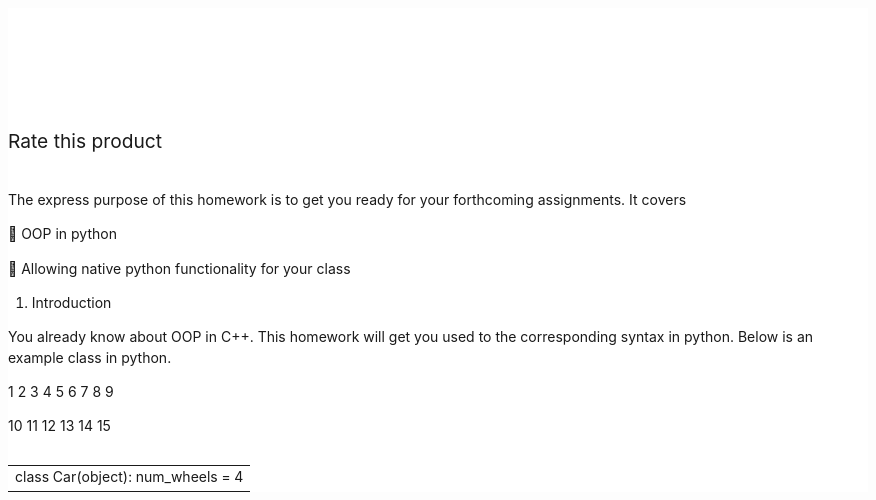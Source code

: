 <div class="kksr-stars-active" style="width: 0px;">
            <div class="kksr-star" style="padding-right: 4px">


<div class="kksr-icon" style="width: 24px; height: 24px;"></div>
        </div>
            <div class="kksr-star" style="padding-right: 4px">


<div class="kksr-icon" style="width: 24px; height: 24px;"></div>
        </div>
            <div class="kksr-star" style="padding-right: 4px">


<div class="kksr-icon" style="width: 24px; height: 24px;"></div>
        </div>
            <div class="kksr-star" style="padding-right: 4px">


<div class="kksr-icon" style="width: 24px; height: 24px;"></div>
        </div>
            <div class="kksr-star" style="padding-right: 4px">


<div class="kksr-icon" style="width: 24px; height: 24px;"></div>
        </div>
    </div>
</div>


<div class="kksr-legend" style="font-size: 19.2px;">
            <span class="kksr-muted">Rate this product</span>
    </div>
    </div>
<div class="page" title="Page 1">
<div class="layoutArea">
<div class="column">
&nbsp;

The express purpose of this homework is to get you ready for your forthcoming assignments. It covers

􏰃 OOP in python

􏰃 Allowing native python functionality for your class

1. Introduction

You already know about OOP in C++. This homework will get you used to the corresponding syntax in python. Below is an example class in python.

1 2 3 4 5 6 7 8 9

10 11 12 13 14 15

</div>
</div>
<table>
<tbody>
<tr>
<td>
<div class="layoutArea">
<div class="column">
class Car(object): num_wheels = 4
